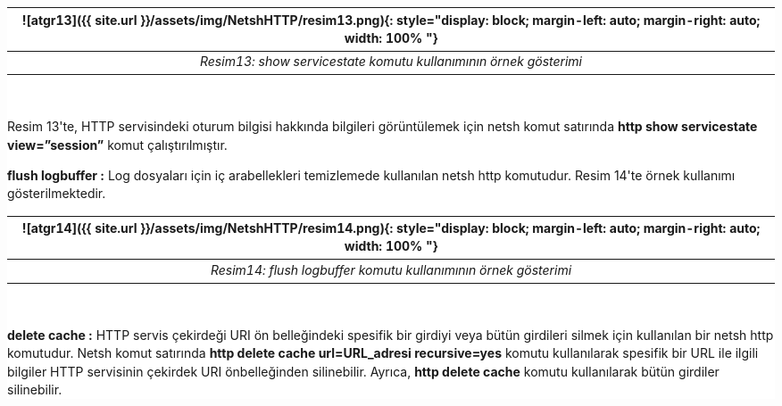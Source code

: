 | ![atgr13]({{ site.url }}/assets/img/NetshHTTP/resim13.png){: style="display: block; margin-left: auto; margin-right: auto; width: 100% "} |
|:--:|
| *Resim13: show servicestate komutu kullanımının örnek gösterimi* |

<br/>

Resim 13'te, HTTP servisindeki oturum bilgisi hakkında bilgileri görüntülemek için netsh komut satırında **http show servicestate view=”session”** komut çalıştırılmıştır.

**flush logbuffer :** Log dosyaları için iç arabellekleri temizlemede kullanılan netsh http komutudur. Resim 14'te örnek kullanımı gösterilmektedir.

| ![atgr14]({{ site.url }}/assets/img/NetshHTTP/resim14.png){: style="display: block; margin-left: auto; margin-right: auto; width: 100% "} |
|:--:|
| *Resim14: flush logbuffer komutu kullanımının örnek gösterimi* |

<br/>

**delete cache :** HTTP servis çekirdeği URI ön belleğindeki spesifik bir girdiyi veya bütün girdileri silmek için kullanılan bir netsh http komutudur. Netsh komut satırında **http delete cache url=URL_adresi recursive=yes** komutu kullanılarak spesifik bir URL ile ilgili bilgiler HTTP servisinin çekirdek URI önbelleğinden silinebilir. Ayrıca, **http delete cache** komutu kullanılarak bütün girdiler silinebilir.







